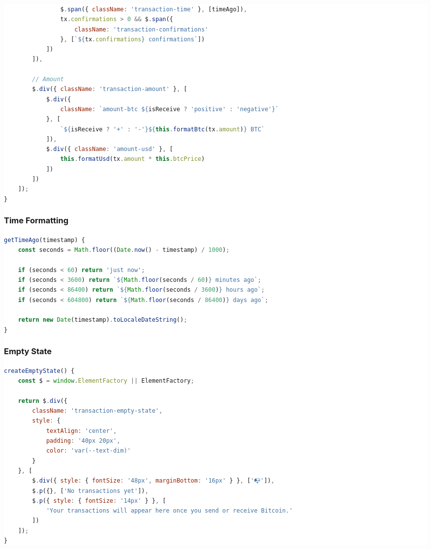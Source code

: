 ```javascript
                $.span({ className: 'transaction-time' }, [timeAgo]),
                tx.confirmations > 0 && $.span({ 
                    className: 'transaction-confirmations' 
                }, [`${tx.confirmations} confirmations`])
            ])
        ]),
        
        // Amount
        $.div({ className: 'transaction-amount' }, [
            $.div({ 
                className: `amount-btc ${isReceive ? 'positive' : 'negative'}` 
            }, [
                `${isReceive ? '+' : '-'}${this.formatBtc(tx.amount)} BTC`
            ]),
            $.div({ className: 'amount-usd' }, [
                this.formatUsd(tx.amount * this.btcPrice)
            ])
        ])
    ]);
}
```

### Time Formatting
```javascript
getTimeAgo(timestamp) {
    const seconds = Math.floor((Date.now() - timestamp) / 1000);
    
    if (seconds < 60) return 'just now';
    if (seconds < 3600) return `${Math.floor(seconds / 60)} minutes ago`;
    if (seconds < 86400) return `${Math.floor(seconds / 3600)} hours ago`;
    if (seconds < 604800) return `${Math.floor(seconds / 86400)} days ago`;
    
    return new Date(timestamp).toLocaleDateString();
}
```

### Empty State
```javascript
createEmptyState() {
    const $ = window.ElementFactory || ElementFactory;
    
    return $.div({
        className: 'transaction-empty-state',
        style: {
            textAlign: 'center',
            padding: '40px 20px',
            color: 'var(--text-dim)'
        }
    }, [
        $.div({ style: { fontSize: '48px', marginBottom: '16px' } }, ['📭']),
        $.p({}, ['No transactions yet']),
        $.p({ style: { fontSize: '14px' } }, [
            'Your transactions will appear here once you send or receive Bitcoin.'
        ])
    ]);
}
```
